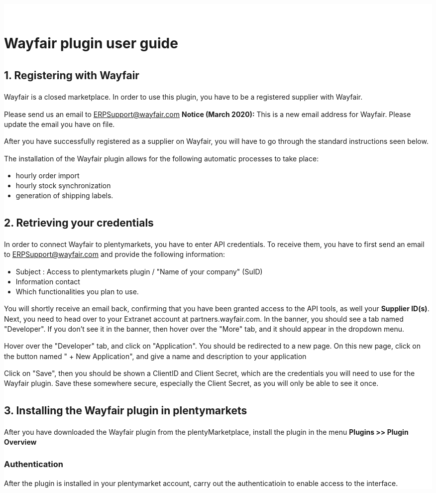 ﻿﻿
# Wayfair plugin user guide
<div class="container-toc"></div>

## 1. Registering with Wayfair
Wayfair is a closed marketplace. In order to use this plugin, you have to be a registered supplier with Wayfair. 

Please send us an email to ERPSupport@wayfair.com
**Notice (March 2020):** This is a new email address for Wayfair. Please update the email you have on file.

After you have successfully registered as a supplier on Wayfair, you will have to go through the standard instructions seen below.

The installation of the Wayfair plugin allows for the following automatic processes to take place:

- hourly order import
- hourly stock synchronization
- generation of shipping labels.


## 2. Retrieving your credentials

In order to connect Wayfair to plentymarkets, you have to enter API credentials. To receive them, you have to first send an email to ERPSupport@wayfair.com and provide the following information:

- Subject : Access to plentymarkets plugin / "Name of your company" (SuID)
- Information contact
- Which functionalities you plan to use.

You will shortly receive an email back, confirming that you have been granted access to the API tools, as well your **Supplier ID(s)**. Next, you need  to head over to your Extranet account at partners.wayfair.com. In the banner, you should see a tab named "Developer". If you don’t see it in the banner, then hover over the "More" tab, and it should appear in the dropdown menu.

Hover over the "Developer" tab, and click on "Application". You should be redirected to a new page. On this new page, click on the button named " + New Application", and give a name and description to your application

Click on "Save", then you should be shown a ClientID and Client Secret, which are the credentials you will need to use for the Wayfair plugin. Save these somewhere secure, especially the Client Secret, as you will only be able to see it once.

## 3. Installing the Wayfair plugin in plentymarkets

After you have downloaded the Wayfair plugin from the plentyMarketplace, install the plugin in the menu **Plugins >> Plugin Overview**

### Authentication

After the plugin is installed in your plentymarket account, carry out the authenticatioin to enable access to the interface.
